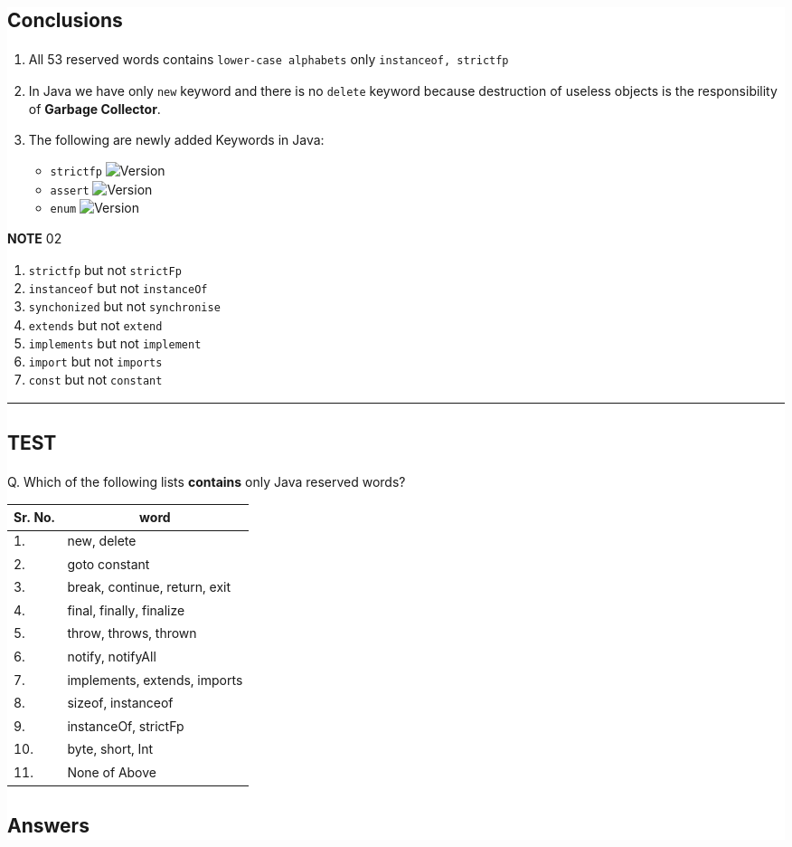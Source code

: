 
## Conclusions

1. All 53 reserved words contains `lower-case alphabets` only
    `instanceof, strictfp`
2. In Java we have only `new` keyword and there is no `delete` keyword because destruction of useless objects is the responsibility of **Garbage Collector**.
3. The following are newly added Keywords in Java:

    * `strictfp` ![Version](https://img.shields.io/badge/Version-1.2-green)
    * `assert` ![Version](https://img.shields.io/badge/Version-1.4-green)
    * `enum` ![Version](https://img.shields.io/badge/Version-1.5-green)

**NOTE** 02

1. `strictfp` but not `strictFp`
2. `instanceof` but not `instanceOf`
3. `synchonized` but not `synchronise`
4. `extends` but not `extend`
5. `implements` but not `implement`
6. `import` but not `imports`
7. `const` but not `constant`

---

## TEST

Q. Which of the following lists **contains** only Java reserved words?

|Sr. No. | word |
|---|---|
| 1. | new, delete |
| 2. | goto constant |
| 3. | break, continue, return, exit |
| 4. | final, finally, finalize |
| 5. | throw, throws, thrown |
| 6. | notify, notifyAll |
| 7. | implements, extends, imports |
| 8. | sizeof, instanceof |
| 9. | instanceOf, strictFp |
| 10.| byte, short, Int|
| 11.| None of Above |

## Answers
